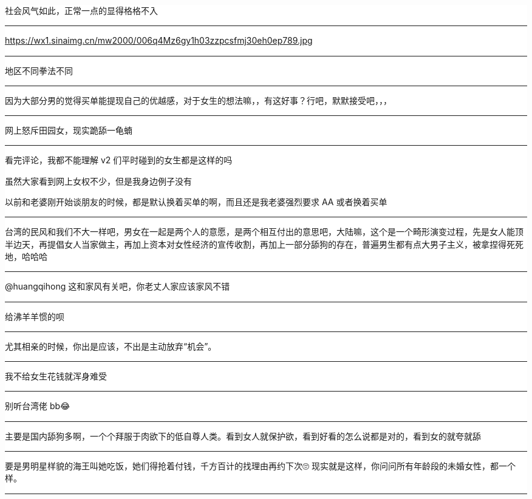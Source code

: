 社会风气如此，正常一点的显得格格不入

---------------------------------------------------

https://wx1.sinaimg.cn/mw2000/006q4Mz6gy1h03zzpcsfmj30eh0ep789.jpg

---------------------------------------------------

地区不同拳法不同

---------------------------------------------------

因为大部分男的觉得买单能提现自己的优越感，对于女生的想法嘛，，有这好事？行吧，默默接受吧，，，

---------------------------------------------------

网上怒斥田园女，现实跪舔一龟蝻

---------------------------------------------------

看完评论，我都不能理解 v2 们平时碰到的女生都是这样的吗

虽然大家看到网上女权不少，但是我身边例子没有

以前和老婆刚开始谈朋友的时候，都是默认换着买单的啊，而且还是我老婆强烈要求 AA 或者换着买单

---------------------------------------------------

台湾的民风和我们不大一样吧，男女在一起是两个人的意愿，是两个相互付出的意思吧，大陆嘛，这个是一个畸形演变过程，先是女人能顶半边天，再提倡女人当家做主，再加上资本对女性经济的宣传收割，再加上一部分舔狗的存在，普遍男生都有点大男子主义，被拿捏得死死地，哈哈哈

---------------------------------------------------

@huangqihong 这和家风有关吧，你老丈人家应该家风不错

---------------------------------------------------

给沸羊羊惯的呗

---------------------------------------------------

尤其相亲的时候，你出是应该，不出是主动放弃“机会”。

---------------------------------------------------

我不给女生花钱就浑身难受

---------------------------------------------------

别听台湾佬 bb😂

---------------------------------------------------

主要是国内舔狗多啊，一个个拜服于肉欲下的低自尊人类。看到女人就保护欲，看到好看的怎么说都是对的，看到女的就夸就舔

---------------------------------------------------

要是男明星样貌的海王叫她吃饭，她们得抢着付钱，千方百计的找理由再约下次🙄
现实就是这样，你问问所有年龄段的未婚女性，都一个样。

---------------------------------------------------
